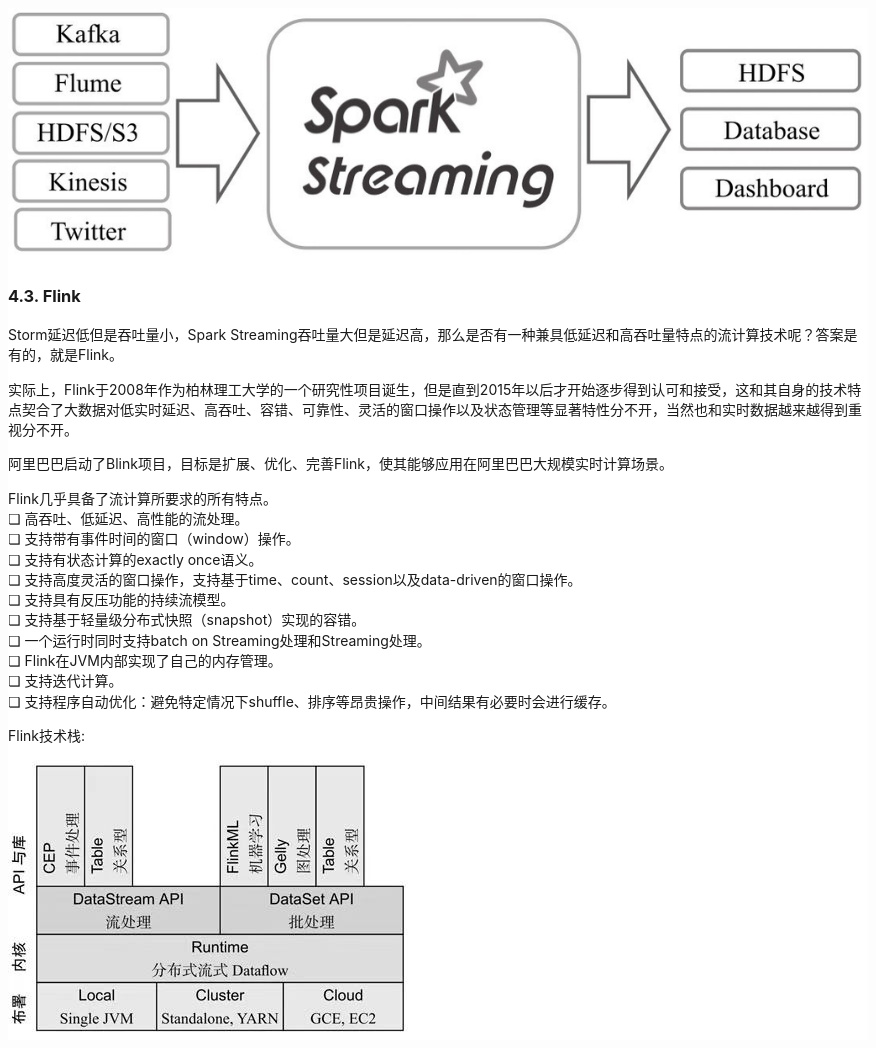 ![spark_streaming](/assets/images/dataflow/spark_streaming.png)

### 4.3. Flink

Storm延迟低但是吞吐量小，Spark Streaming吞吐量大但是延迟高，那么是否有一种兼具低延迟和高吞吐量特点的流计算技术呢？答案是有的，就是Flink。

实际上，Flink于2008年作为柏林理工大学的一个研究性项目诞生，但是直到2015年以后才开始逐步得到认可和接受，这和其自身的技术特点契合了大数据对低实时延迟、高吞吐、容错、可靠性、灵活的窗口操作以及状态管理等显著特性分不开，当然也和实时数据越来越得到重视分不开。

阿里巴巴启动了Blink项目，目标是扩展、优化、完善Flink，使其能够应用在阿里巴巴大规模实时计算场景。

Flink几乎具备了流计算所要求的所有特点。  
❏ 高吞吐、低延迟、高性能的流处理。  
❏ 支持带有事件时间的窗口（window）操作。  
❏ 支持有状态计算的exactly once语义。  
❏ 支持高度灵活的窗口操作，支持基于time、count、session以及data-driven的窗口操作。  
❏ 支持具有反压功能的持续流模型。  
❏ 支持基于轻量级分布式快照（snapshot）实现的容错。  
❏ 一个运行时同时支持batch on Streaming处理和Streaming处理。  
❏ Flink在JVM内部实现了自己的内存管理。  
❏ 支持迭代计算。  
❏ 支持程序自动优化：避免特定情况下shuffle、排序等昂贵操作，中间结果有必要时会进行缓存。  

Flink技术栈:

![flink](/assets/images/dataflow/flink.jpeg)

